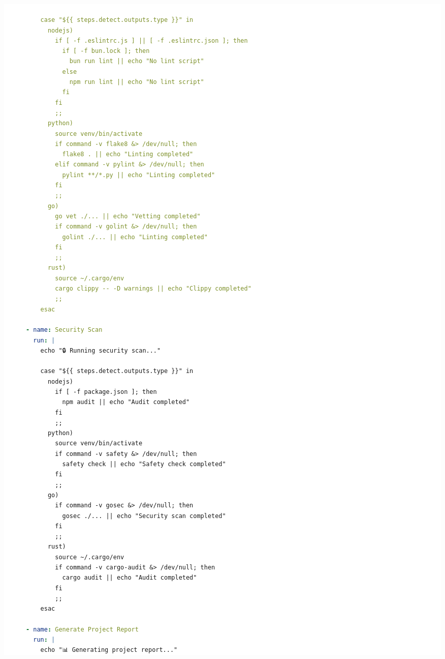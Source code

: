 ```yaml
          
          case "${{ steps.detect.outputs.type }}" in
            nodejs)
              if [ -f .eslintrc.js ] || [ -f .eslintrc.json ]; then
                if [ -f bun.lock ]; then
                  bun run lint || echo "No lint script"
                else
                  npm run lint || echo "No lint script"
                fi
              fi
              ;;
            python)
              source venv/bin/activate
              if command -v flake8 &> /dev/null; then
                flake8 . || echo "Linting completed"
              elif command -v pylint &> /dev/null; then
                pylint **/*.py || echo "Linting completed"
              fi
              ;;
            go)
              go vet ./... || echo "Vetting completed"
              if command -v golint &> /dev/null; then
                golint ./... || echo "Linting completed"
              fi
              ;;
            rust)
              source ~/.cargo/env
              cargo clippy -- -D warnings || echo "Clippy completed"
              ;;
          esac
          
      - name: Security Scan
        run: |
          echo "🔒 Running security scan..."
          
          case "${{ steps.detect.outputs.type }}" in
            nodejs)
              if [ -f package.json ]; then
                npm audit || echo "Audit completed"
              fi
              ;;
            python)
              source venv/bin/activate
              if command -v safety &> /dev/null; then
                safety check || echo "Safety check completed"
              fi
              ;;
            go)
              if command -v gosec &> /dev/null; then
                gosec ./... || echo "Security scan completed"
              fi
              ;;
            rust)
              source ~/.cargo/env
              if command -v cargo-audit &> /dev/null; then
                cargo audit || echo "Audit completed"
              fi
              ;;
          esac
          
      - name: Generate Project Report
        run: |
          echo "📊 Generating project report..."
```